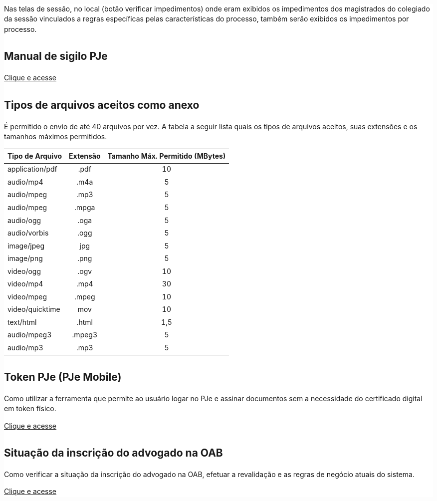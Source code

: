 Nas telas de sessão, no local (botão verificar impedimentos) onde eram exibidos os impedimentos dos magistrados do colegiado da sessão vinculados a regras específicas pelas características do processo, também serão exibidos os impedimentos por processo.




## Manual de sigilo PJe

[Clique e acesse](sigilo.md)

## Tipos de arquivos aceitos como anexo

É permitido o envio de até 40 arquivos por vez. A tabela a seguir lista
quais os tipos de arquivos aceitos, suas extensões e os tamanhos máximos permitidos.

|  Tipo de Arquivo  | Extensão | Tamanho Máx. Permitido (MBytes) |
|:------------------|:---------:|:--------------------------------:|
| application/pdf	| .pdf | 	10 |
| audio/mp4 | 	.m4a | 	5 |
| audio/mpeg | 	.mp3 | 	5 |
| audio/mpeg | 	.mpga | 	5 |
| audio/ogg | 	.oga | 	5 |
| audio/vorbis | 	.ogg | 	5 |
| image/jpeg | 	jpg | 	5 |
| image/png | 	.png | 	5 |
| video/ogg | 	.ogv | 	10 |
| video/mp4 | 	.mp4 | 	30 |
| video/mpeg | 	.mpeg | 	10 |
| video/quicktime | 	mov	 | 10 |
| text/html | 	.html | 	1,5 |
| audio/mpeg3 | 	.mpeg3 | 	5 |
| audio/mp3 | 	.mp3 | 	5 |


## Token PJe (PJe Mobile)

Como utilizar a ferramenta que permite ao usuário logar no PJe e assinar documentos sem a necessidade do certificado digital em token físico.

[Clique e acesse](tokenpje.md)

## Situação da inscrição do advogado na OAB

Como verificar a situação da inscrição do advogado na OAB, efetuar a revalidação
e as regras de negócio atuais do sistema.

[Clique e acesse](situacao_oab_advogado.md)
